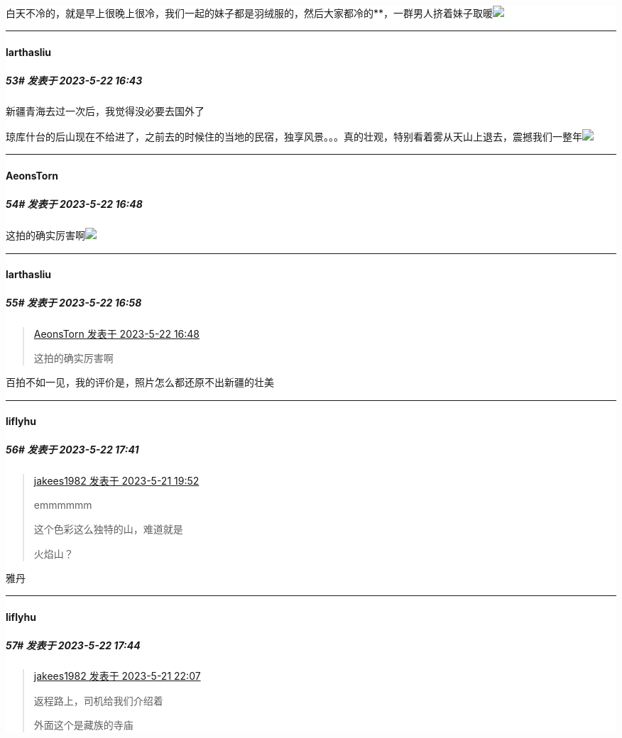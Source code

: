 白天不冷的，就是早上很晚上很冷，我们一起的妹子都是羽绒服的，然后大家都冷的**，一群男人挤着妹子取暖<img src="https://static.saraba1st.com/image/smiley/face2017/002.png" referrerpolicy="no-referrer">

*****

####  larthasliu  
##### 53#       发表于 2023-5-22 16:43

新疆青海去过一次后，我觉得没必要去国外了

琼库什台的后山现在不给进了，之前去的时候住的当地的民宿，独享风景。。。真的壮观，特别看着雾从天山上退去，震撼我们一整年<img src="https://static.saraba1st.com/image/smiley/face2017/077.png" referrerpolicy="no-referrer">

*****

####  AeonsTorn  
##### 54#       发表于 2023-5-22 16:48

这拍的确实厉害啊<img src="https://static.saraba1st.com/image/smiley/face2017/112.png" referrerpolicy="no-referrer">

*****

####  larthasliu  
##### 55#       发表于 2023-5-22 16:58

<blockquote><a href="httphttps://bbs.saraba1st.com/2b/forum.php?mod=redirect&amp;goto=findpost&amp;pid=60947117&amp;ptid=2135260" target="_blank">AeonsTorn 发表于 2023-5-22 16:48</a>

这拍的确实厉害啊</blockquote>
百拍不如一见，我的评价是，照片怎么都还原不出新疆的壮美

*****

####  liflyhu  
##### 56#       发表于 2023-5-22 17:41

<blockquote><a href="httphttps://bbs.saraba1st.com/2b/forum.php?mod=redirect&amp;goto=findpost&amp;pid=60934566&amp;ptid=2135260" target="_blank">jakees1982 发表于 2023-5-21 19:52</a>

emmmmmm

这个色彩这么独特的山，难道就是

火焰山？</blockquote>
雅丹

*****

####  liflyhu  
##### 57#       发表于 2023-5-22 17:44

<blockquote><a href="httphttps://bbs.saraba1st.com/2b/forum.php?mod=redirect&amp;goto=findpost&amp;pid=60936174&amp;ptid=2135260" target="_blank">jakees1982 发表于 2023-5-21 22:07</a>

返程路上，司机给我们介绍着

外面这个是藏族的寺庙
